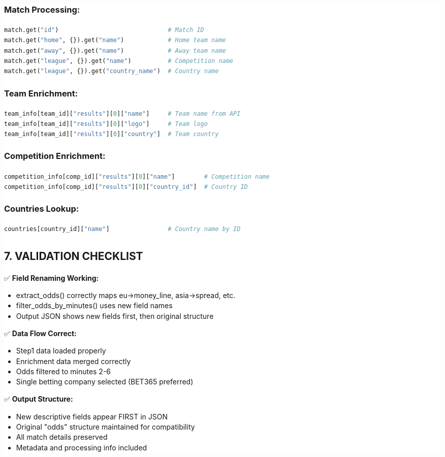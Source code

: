 ### Match Processing:
```python
match.get("id")                              # Match ID
match.get("home", {}).get("name")            # Home team name
match.get("away", {}).get("name")            # Away team name
match.get("league", {}).get("name")          # Competition name
match.get("league", {}).get("country_name")  # Country name
```

### Team Enrichment:
```python
team_info[team_id]["results"][0]["name"]     # Team name from API
team_info[team_id]["results"][0]["logo"]     # Team logo
team_info[team_id]["results"][0]["country"]  # Team country
```

### Competition Enrichment:
```python
competition_info[comp_id]["results"][0]["name"]        # Competition name
competition_info[comp_id]["results"][0]["country_id"]  # Country ID
```

### Countries Lookup:
```python
countries[country_id]["name"]                # Country name by ID
```

## 7. VALIDATION CHECKLIST

✅ **Field Renaming Working:**
- extract_odds() correctly maps eu→money_line, asia→spread, etc.
- filter_odds_by_minutes() uses new field names
- Output JSON shows new fields first, then original structure

✅ **Data Flow Correct:**
- Step1 data loaded properly
- Enrichment data merged correctly
- Odds filtered to minutes 2-6
- Single betting company selected (BET365 preferred)

✅ **Output Structure:**
- New descriptive fields appear FIRST in JSON
- Original "odds" structure maintained for compatibility
- All match details preserved
- Metadata and processing info included
